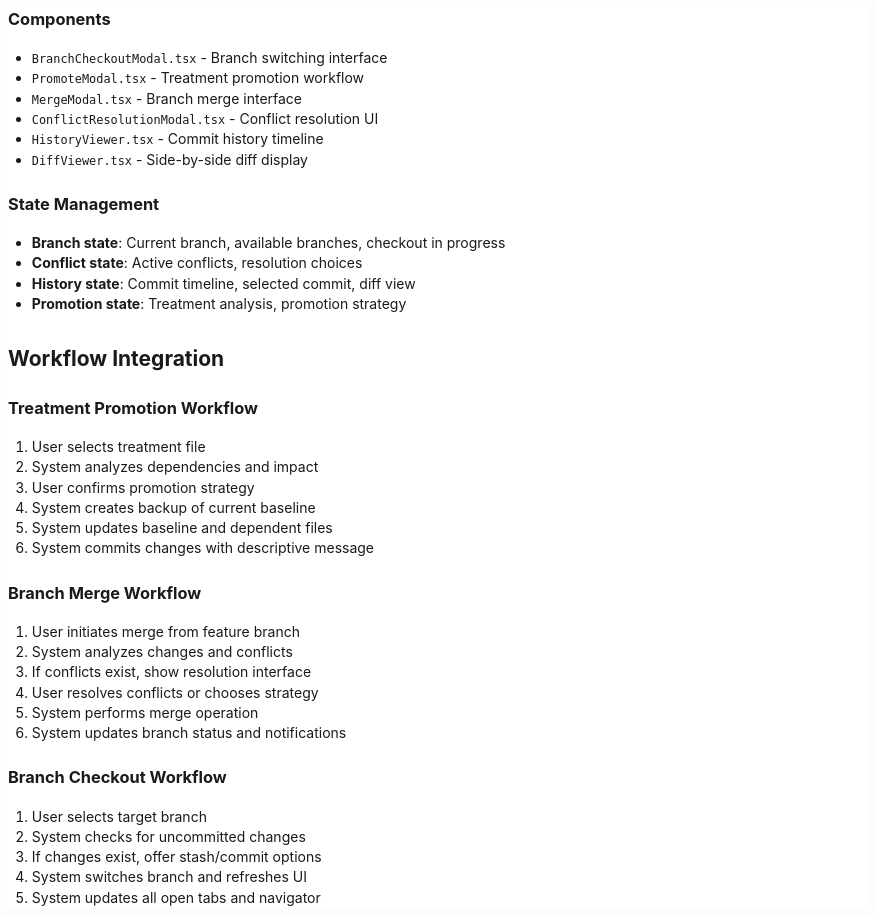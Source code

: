 ### Components
- `BranchCheckoutModal.tsx` - Branch switching interface
- `PromoteModal.tsx` - Treatment promotion workflow
- `MergeModal.tsx` - Branch merge interface
- `ConflictResolutionModal.tsx` - Conflict resolution UI
- `HistoryViewer.tsx` - Commit history timeline
- `DiffViewer.tsx` - Side-by-side diff display

### State Management
- **Branch state**: Current branch, available branches, checkout in progress
- **Conflict state**: Active conflicts, resolution choices
- **History state**: Commit timeline, selected commit, diff view
- **Promotion state**: Treatment analysis, promotion strategy

## Workflow Integration

### Treatment Promotion Workflow
1. User selects treatment file
2. System analyzes dependencies and impact
3. User confirms promotion strategy
4. System creates backup of current baseline
5. System updates baseline and dependent files
6. System commits changes with descriptive message

### Branch Merge Workflow
1. User initiates merge from feature branch
2. System analyzes changes and conflicts
3. If conflicts exist, show resolution interface
4. User resolves conflicts or chooses strategy
5. System performs merge operation
6. System updates branch status and notifications

### Branch Checkout Workflow
1. User selects target branch
2. System checks for uncommitted changes
3. If changes exist, offer stash/commit options
4. System switches branch and refreshes UI
5. System updates all open tabs and navigator
